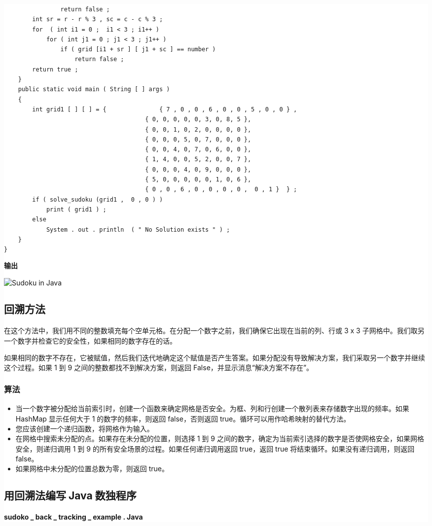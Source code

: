 ```
				return false ;
		int sr = r - r % 3 , sc = c - c % 3 ;
		for  ( int i1 = 0 ;  i1 < 3 ; i1++ )
			for ( int j1 = 0 ; j1 < 3 ; j1++ )
				if ( grid [i1 + sr ] [ j1 + sc ] == number )
					return false ;
		return true ;
	}
	public static void main ( String [ ] args )
	{
		int grid1 [ ] [ ] = {               { 7 , 0 , 0 , 6 , 0 , 0 , 5 , 0 , 0 } ,   
                                        { 0, 0, 0, 0, 0, 3, 0, 8, 5 },   
                                        { 0, 0, 1, 0, 2, 0, 0, 0, 0 },   
                                        { 0, 0, 0, 5, 0, 7, 0, 0, 0 },   
                                        { 0, 0, 4, 0, 7, 0, 6, 0, 0 },   
                                        { 1, 4, 0, 0, 5, 2, 0, 0, 7 },   
                                        { 0, 0, 0, 4, 0, 9, 0, 0, 0 },   
                                        { 5, 0, 0, 0, 0, 0, 1, 0, 6 },   
                                        { 0 , 0 , 6 , 0 , 0 , 0 , 0 ,  0 , 1 }  } ;
		if ( solve_sudoku (grid1 ,  0 , 0 ) )
			print ( grid1 ) ;
		else
			System . out . println  ( " No Solution exists " ) ;
	}
}
```

**输出**

![Sudoku in Java](../Images/d73e6afe199c72eb576368ef8b91a648.png)  

## 回溯方法

在这个方法中，我们用不同的整数填充每个空单元格。在分配一个数字之前，我们确保它出现在当前的列、行或 3 x 3 子网格中。我们取另一个数字并检查它的安全性，如果相同的数字存在的话。

如果相同的数字不存在，它被赋值，然后我们迭代地确定这个赋值是否产生答案。如果分配没有导致解决方案，我们采取另一个数字并继续这个过程。如果 1 到 9 之间的整数都找不到解决方案，则返回 False，并显示消息“解决方案不存在”。

### 算法

*   当一个数字被分配给当前索引时，创建一个函数来确定网格是否安全。为框、列和行创建一个散列表来存储数字出现的频率。如果 HashMap 显示任何大于 1 的数字的频率，则返回 false，否则返回 true。循环可以用作哈希映射的替代方法。
*   您应该创建一个递归函数，将网格作为输入。
*   在网格中搜索未分配的点。如果存在未分配的位置，则选择 1 到 9 之间的数字，确定为当前索引选择的数字是否使网格安全，如果网格安全，则递归调用 1 到 9 的所有安全场景的过程。如果任何递归调用返回 true，返回 true 将结束循环。如果没有递归调用，则返回 false。
*   如果网格中未分配的位置总数为零，则返回 true。

## 用回溯法编写 Java 数独程序

**sudoko _ back _ tracking _ example . Java**
